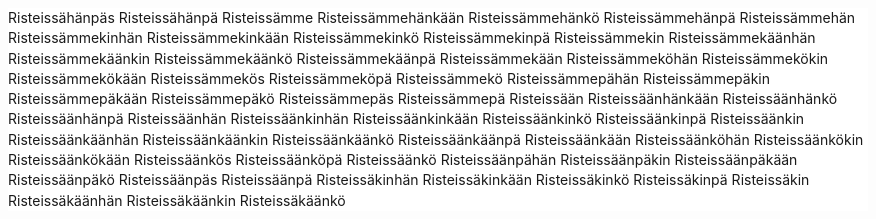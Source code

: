Risteissähänpäs
Risteissähänpä
Risteissämme
Risteissämmehänkään
Risteissämmehänkö
Risteissämmehänpä
Risteissämmehän
Risteissämmekinhän
Risteissämmekinkään
Risteissämmekinkö
Risteissämmekinpä
Risteissämmekin
Risteissämmekäänhän
Risteissämmekäänkin
Risteissämmekäänkö
Risteissämmekäänpä
Risteissämmekään
Risteissämmeköhän
Risteissämmekökin
Risteissämmekökään
Risteissämmekös
Risteissämmeköpä
Risteissämmekö
Risteissämmepähän
Risteissämmepäkin
Risteissämmepäkään
Risteissämmepäkö
Risteissämmepäs
Risteissämmepä
Risteissään
Risteissäänhänkään
Risteissäänhänkö
Risteissäänhänpä
Risteissäänhän
Risteissäänkinhän
Risteissäänkinkään
Risteissäänkinkö
Risteissäänkinpä
Risteissäänkin
Risteissäänkäänhän
Risteissäänkäänkin
Risteissäänkäänkö
Risteissäänkäänpä
Risteissäänkään
Risteissäänköhän
Risteissäänkökin
Risteissäänkökään
Risteissäänkös
Risteissäänköpä
Risteissäänkö
Risteissäänpähän
Risteissäänpäkin
Risteissäänpäkään
Risteissäänpäkö
Risteissäänpäs
Risteissäänpä
Risteissäkinhän
Risteissäkinkään
Risteissäkinkö
Risteissäkinpä
Risteissäkin
Risteissäkäänhän
Risteissäkäänkin
Risteissäkäänkö
